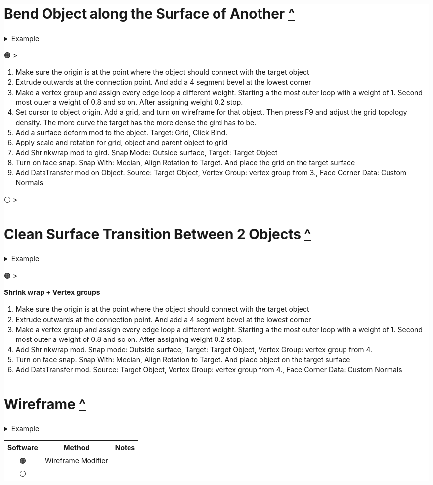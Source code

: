 
# Bend Object along the Surface of Another [^](#table-of-contents)
<details><summary>Example</summary></details>

🟠 >

1. Make sure the origin is at the point where the object should connect with the target object
2. Extrude outwards at the connection point. And add a 4 segment bevel at the lowest corner
3. Make a vertex group and assign every edge loop a different weight. Starting a the most outer loop with a weight of 1. Second most outer a weight of 
0.8 and so on. After assigning weight 0.2 stop.
4. Set cursor to object origin. Add a grid, and turn on wireframe for that object. Then press F9 and adjust the grid topology density. The more curve the target has the more dense the gird has to be.
5. Add a surface deform mod to the object. Target: Grid, Click Bind.
6. Apply scale and rotation for grid, object and parent object to grid
7. Add Shrinkwrap mod to gird. Snap Mode: Outside surface, Target: Target Object 
8. Turn on face snap. Snap With: Median, Align Rotation to Target. And place the grid on the target surface
9. Add DataTransfer mod on Object. Source: Target Object, Vertex Group: vertex group from 3., Face Corner Data: Custom Normals

⚪ > 

# Clean Surface Transition Between 2 Objects [^](#table-of-contents)
<details><summary>Example</summary></details>

🟠 >

**Shrink wrap + Vertex groups**
1. Make sure the origin is at the point where the object should connect with the target object
2. Extrude outwards at the connection point. And add a 4 segment bevel at the lowest corner
3. Make a vertex group and assign every edge loop a different weight. Starting a the most outer loop with a weight of 1. Second most outer a weight of 0.8 and so on. After assigning weight 0.2 stop.
4. Add Shrinkwrap mod. Snap mode: Outside surface, Target: Target Object, Vertex Group: vertex group from 4.
5. Turn on face snap. Snap With: Median, Align Rotation to Target. And place object on the target surface
6. Add DataTransfer mod. Source: Target Object, Vertex Group: vertex group from 4., Face Corner Data: Custom Normals

# Wireframe [^](#table-of-contents)

<details><summary>Example</summary></details>

|Software|Method|Notes
|:-:|:-:|:-:
|🟠|Wireframe Modifier
|⚪|

